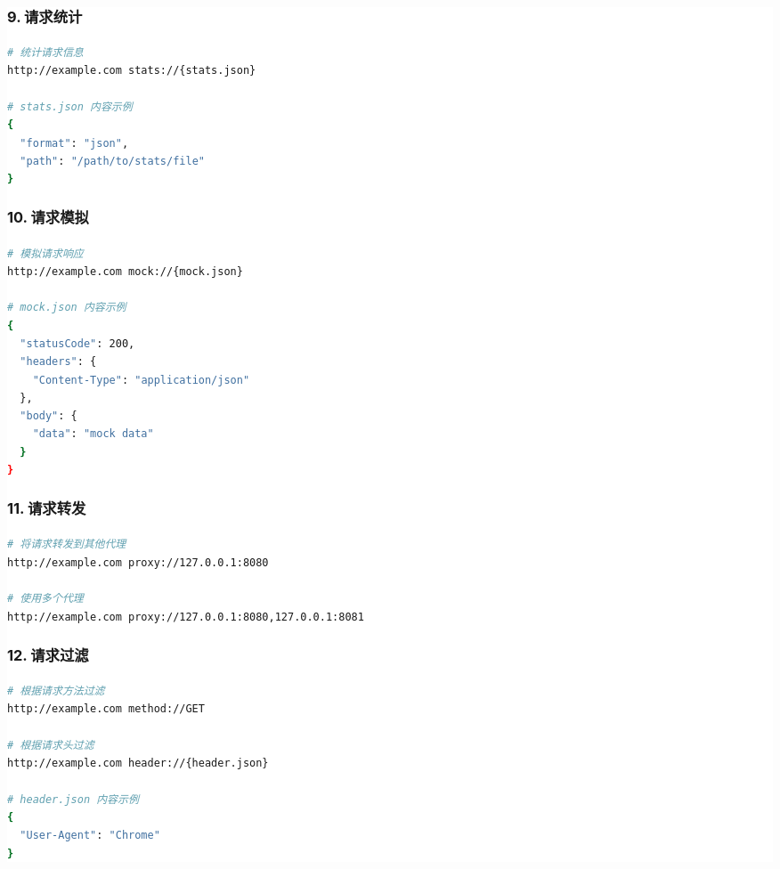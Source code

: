 ### 9. 请求统计

```bash
# 统计请求信息
http://example.com stats://{stats.json}

# stats.json 内容示例
{
  "format": "json",
  "path": "/path/to/stats/file"
}
```

### 10. 请求模拟

```bash
# 模拟请求响应
http://example.com mock://{mock.json}

# mock.json 内容示例
{
  "statusCode": 200,
  "headers": {
    "Content-Type": "application/json"
  },
  "body": {
    "data": "mock data"
  }
}
```

### 11. 请求转发

```bash
# 将请求转发到其他代理
http://example.com proxy://127.0.0.1:8080

# 使用多个代理
http://example.com proxy://127.0.0.1:8080,127.0.0.1:8081
```

### 12. 请求过滤

```bash
# 根据请求方法过滤
http://example.com method://GET

# 根据请求头过滤
http://example.com header://{header.json}

# header.json 内容示例
{
  "User-Agent": "Chrome"
}
```
